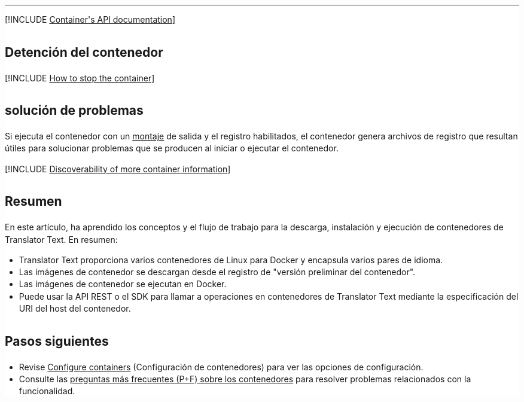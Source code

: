 ***

[!INCLUDE [Container's API documentation](../../../includes/cognitive-services-containers-api-documentation.md)]

## <a name="stop-the-container"></a>Detención del contenedor

[!INCLUDE [How to stop the container](../../../includes/cognitive-services-containers-stop.md)]

## <a name="troubleshooting"></a>solución de problemas

Si ejecuta el contenedor con un [montaje](translator-text-container-config.md#mount-settings) de salida y el registro habilitados, el contenedor genera archivos de registro que resultan útiles para solucionar problemas que se producen al iniciar o ejecutar el contenedor.



[!INCLUDE [Discoverability of more container information](../../../includes/cognitive-services-containers-discoverability.md)]

## <a name="summary"></a>Resumen

En este artículo, ha aprendido los conceptos y el flujo de trabajo para la descarga, instalación y ejecución de contenedores de Translator Text. En resumen:

* Translator Text proporciona varios contenedores de Linux para Docker y encapsula varios pares de idioma.
* Las imágenes de contenedor se descargan desde el registro de "versión preliminar del contenedor".
* Las imágenes de contenedor se ejecutan en Docker.
* Puede usar la API REST o el SDK para llamar a operaciones en contenedores de Translator Text mediante la especificación del URI del host del contenedor.

## <a name="next-steps"></a>Pasos siguientes

* Revise [Configure containers](translator-text-container-config.md) (Configuración de contenedores) para ver las opciones de configuración.
* Consulte las [preguntas más frecuentes (P+F) sobre los contenedores](../containers/container-faq.md) para resolver problemas relacionados con la funcionalidad.
